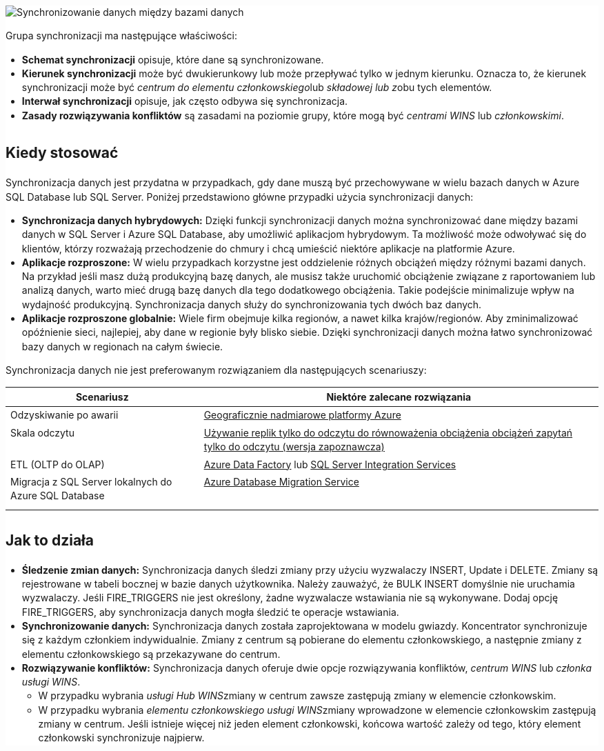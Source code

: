 ![Synchronizowanie danych między bazami danych](./media/sql-data-sync-data-sql-server-sql-database/sync-data-overview.png)

Grupa synchronizacji ma następujące właściwości:

- **Schemat synchronizacji** opisuje, które dane są synchronizowane.
- **Kierunek synchronizacji** może być dwukierunkowy lub może przepływać tylko w jednym kierunku. Oznacza to, że kierunek synchronizacji może być *centrum do elementu członkowskiego*lub *składowej lub z*obu tych elementów.
- **Interwał synchronizacji** opisuje, jak często odbywa się synchronizacja.
- **Zasady rozwiązywania konfliktów** są zasadami na poziomie grupy, które mogą być *centrami WINS* lub *członkowskimi*.

## <a name="when-to-use"></a>Kiedy stosować

Synchronizacja danych jest przydatna w przypadkach, gdy dane muszą być przechowywane w wielu bazach danych w Azure SQL Database lub SQL Server. Poniżej przedstawiono główne przypadki użycia synchronizacji danych:

- **Synchronizacja danych hybrydowych:** Dzięki funkcji synchronizacji danych można synchronizować dane między bazami danych w SQL Server i Azure SQL Database, aby umożliwić aplikacjom hybrydowym. Ta możliwość może odwoływać się do klientów, którzy rozważają przechodzenie do chmury i chcą umieścić niektóre aplikacje na platformie Azure.
- **Aplikacje rozproszone:** W wielu przypadkach korzystne jest oddzielenie różnych obciążeń między różnymi bazami danych. Na przykład jeśli masz dużą produkcyjną bazę danych, ale musisz także uruchomić obciążenie związane z raportowaniem lub analizą danych, warto mieć drugą bazę danych dla tego dodatkowego obciążenia. Takie podejście minimalizuje wpływ na wydajność produkcyjną. Synchronizacja danych służy do synchronizowania tych dwóch baz danych.
- **Aplikacje rozproszone globalnie:** Wiele firm obejmuje kilka regionów, a nawet kilka krajów/regionów. Aby zminimalizować opóźnienie sieci, najlepiej, aby dane w regionie były blisko siebie. Dzięki synchronizacji danych można łatwo synchronizować bazy danych w regionach na całym świecie.

Synchronizacja danych nie jest preferowanym rozwiązaniem dla następujących scenariuszy:

| Scenariusz | Niektóre zalecane rozwiązania |
|----------|----------------------------|
| Odzyskiwanie po awarii | [Geograficznie nadmiarowe platformy Azure](automated-backups-overview.md) |
| Skala odczytu | [Używanie replik tylko do odczytu do równoważenia obciążenia obciążeń zapytań tylko do odczytu (wersja zapoznawcza)](read-scale-out.md) |
| ETL (OLTP do OLAP) | [Azure Data Factory](https://azure.microsoft.com/services/data-factory/) lub [SQL Server Integration Services](https://docs.microsoft.com/sql/integration-services/sql-server-integration-services) |
| Migracja z SQL Server lokalnych do Azure SQL Database | [Azure Database Migration Service](https://azure.microsoft.com/services/database-migration/) |
|||



## <a name="how-it-works"></a>Jak to działa

- **Śledzenie zmian danych:** Synchronizacja danych śledzi zmiany przy użyciu wyzwalaczy INSERT, Update i DELETE. Zmiany są rejestrowane w tabeli bocznej w bazie danych użytkownika. Należy zauważyć, że BULK INSERT domyślnie nie uruchamia wyzwalaczy. Jeśli FIRE_TRIGGERS nie jest określony, żadne wyzwalacze wstawiania nie są wykonywane. Dodaj opcję FIRE_TRIGGERS, aby synchronizacja danych mogła śledzić te operacje wstawiania. 
- **Synchronizowanie danych:** Synchronizacja danych została zaprojektowana w modelu gwiazdy. Koncentrator synchronizuje się z każdym członkiem indywidualnie. Zmiany z centrum są pobierane do elementu członkowskiego, a następnie zmiany z elementu członkowskiego są przekazywane do centrum.
- **Rozwiązywanie konfliktów:** Synchronizacja danych oferuje dwie opcje rozwiązywania konfliktów, *centrum WINS* lub *członka usługi WINS*.
  - W przypadku wybrania *usługi Hub WINS*zmiany w centrum zawsze zastępują zmiany w elemencie członkowskim.
  - W przypadku wybrania *elementu członkowskiego usługi WINS*zmiany wprowadzone w elemencie członkowskim zastępują zmiany w centrum. Jeśli istnieje więcej niż jeden element członkowski, końcowa wartość zależy od tego, który element członkowski synchronizuje najpierw.
